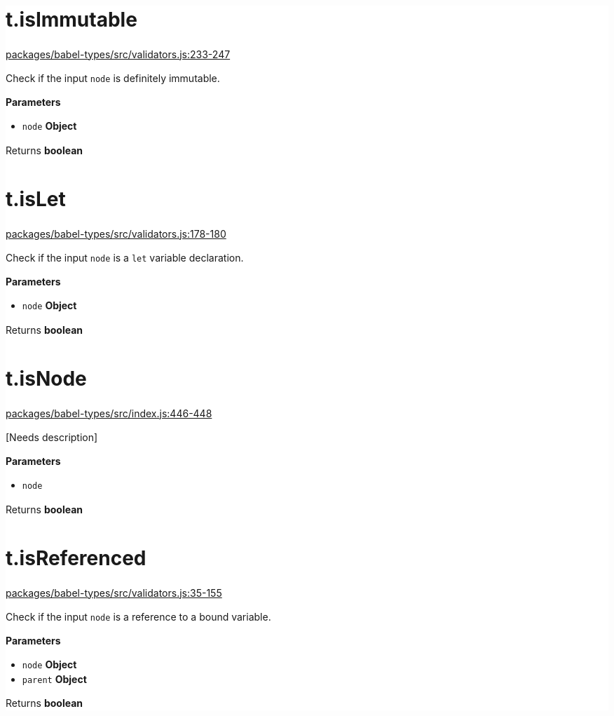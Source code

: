# t.isImmutable

[packages/babel-types/src/validators.js:233-247](https://github.com/thejameskyle/babel/blob/a332eff24472184ec459f6378c78496674d1e739/packages/babel-types/src/validators.js#L233-L247 "Source code on GitHub")

Check if the input `node` is definitely immutable.

**Parameters**

-   `node` **Object** 

Returns **boolean** 

# t.isLet

[packages/babel-types/src/validators.js:178-180](https://github.com/thejameskyle/babel/blob/a332eff24472184ec459f6378c78496674d1e739/packages/babel-types/src/validators.js#L178-L180 "Source code on GitHub")

Check if the input `node` is a `let` variable declaration.

**Parameters**

-   `node` **Object** 

Returns **boolean** 

# t.isNode

[packages/babel-types/src/index.js:446-448](https://github.com/thejameskyle/babel/blob/a332eff24472184ec459f6378c78496674d1e739/packages/babel-types/src/index.js#L446-L448 "Source code on GitHub")

[Needs description]

**Parameters**

-   `node`  

Returns **boolean** 

# t.isReferenced

[packages/babel-types/src/validators.js:35-155](https://github.com/thejameskyle/babel/blob/a332eff24472184ec459f6378c78496674d1e739/packages/babel-types/src/validators.js#L35-L155 "Source code on GitHub")

Check if the input `node` is a reference to a bound variable.

**Parameters**

-   `node` **Object** 
-   `parent` **Object** 

Returns **boolean** 
